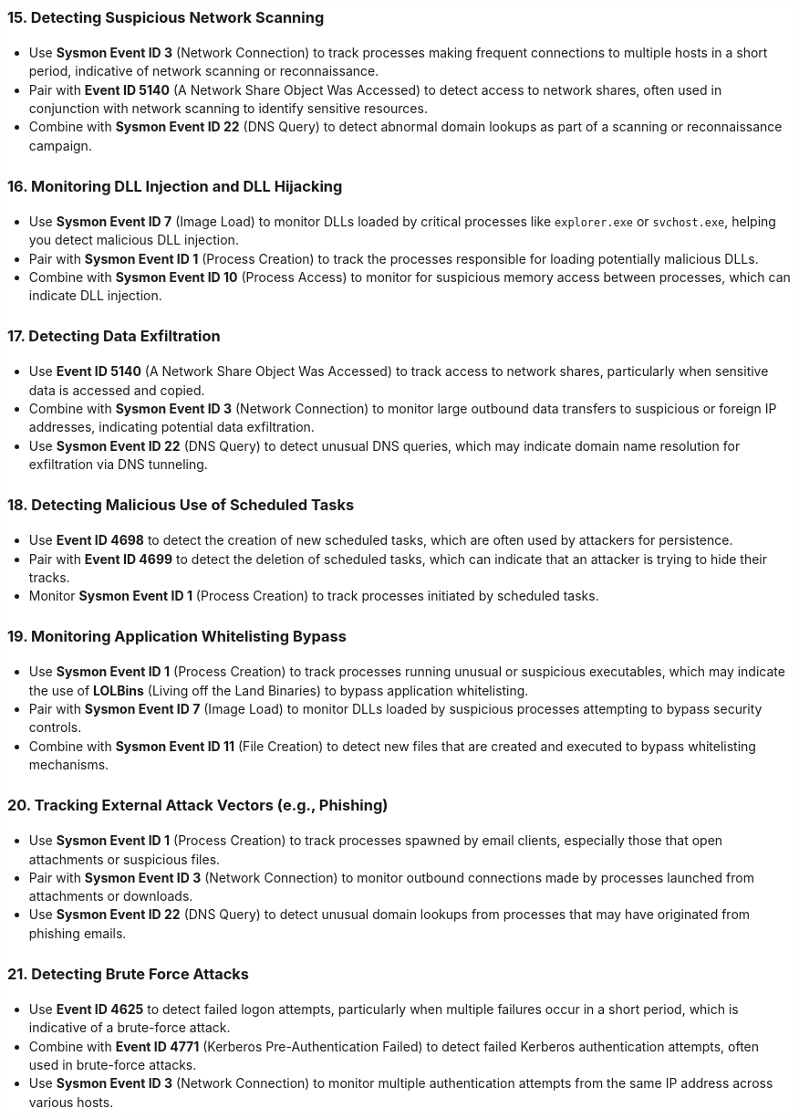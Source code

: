 ### 15. **Detecting Suspicious Network Scanning**
- Use **Sysmon Event ID 3** (Network Connection) to track processes making frequent connections to multiple hosts in a short period, indicative of network scanning or reconnaissance.
- Pair with **Event ID 5140** (A Network Share Object Was Accessed) to detect access to network shares, often used in conjunction with network scanning to identify sensitive resources.
- Combine with **Sysmon Event ID 22** (DNS Query) to detect abnormal domain lookups as part of a scanning or reconnaissance campaign.

### 16. **Monitoring DLL Injection and DLL Hijacking**
- Use **Sysmon Event ID 7** (Image Load) to monitor DLLs loaded by critical processes like `explorer.exe` or `svchost.exe`, helping you detect malicious DLL injection.
- Pair with **Sysmon Event ID 1** (Process Creation) to track the processes responsible for loading potentially malicious DLLs.
- Combine with **Sysmon Event ID 10** (Process Access) to monitor for suspicious memory access between processes, which can indicate DLL injection.

### 17. **Detecting Data Exfiltration**
- Use **Event ID 5140** (A Network Share Object Was Accessed) to track access to network shares, particularly when sensitive data is accessed and copied.
- Combine with **Sysmon Event ID 3** (Network Connection) to monitor large outbound data transfers to suspicious or foreign IP addresses, indicating potential data exfiltration.
- Use **Sysmon Event ID 22** (DNS Query) to detect unusual DNS queries, which may indicate domain name resolution for exfiltration via DNS tunneling.

### 18. **Detecting Malicious Use of Scheduled Tasks**
- Use **Event ID 4698** to detect the creation of new scheduled tasks, which are often used by attackers for persistence.
- Pair with **Event ID 4699** to detect the deletion of scheduled tasks, which can indicate that an attacker is trying to hide their tracks.
- Monitor **Sysmon Event ID 1** (Process Creation) to track processes initiated by scheduled tasks.

### 19. **Monitoring Application Whitelisting Bypass**
- Use **Sysmon Event ID 1** (Process Creation) to track processes running unusual or suspicious executables, which may indicate the use of **LOLBins** (Living off the Land Binaries) to bypass application whitelisting.
- Pair with **Sysmon Event ID 7** (Image Load) to monitor DLLs loaded by suspicious processes attempting to bypass security controls.
- Combine with **Sysmon Event ID 11** (File Creation) to detect new files that are created and executed to bypass whitelisting mechanisms.

### 20. **Tracking External Attack Vectors (e.g., Phishing)**
- Use **Sysmon Event ID 1** (Process Creation) to track processes spawned by email clients, especially those that open attachments or suspicious files.
- Pair with **Sysmon Event ID 3** (Network Connection) to monitor outbound connections made by processes launched from attachments or downloads.
- Use **Sysmon Event ID 22** (DNS Query) to detect unusual domain lookups from processes that may have originated from phishing emails.

### 21. **Detecting Brute Force Attacks**
- Use **Event ID 4625** to detect failed logon attempts, particularly when multiple failures occur in a short period, which is indicative of a brute-force attack.
- Combine with **Event ID 4771** (Kerberos Pre-Authentication Failed) to detect failed Kerberos authentication attempts, often used in brute-force attacks.
- Use **Sysmon Event ID 3** (Network Connection) to monitor multiple authentication attempts from the same IP address across various hosts.
